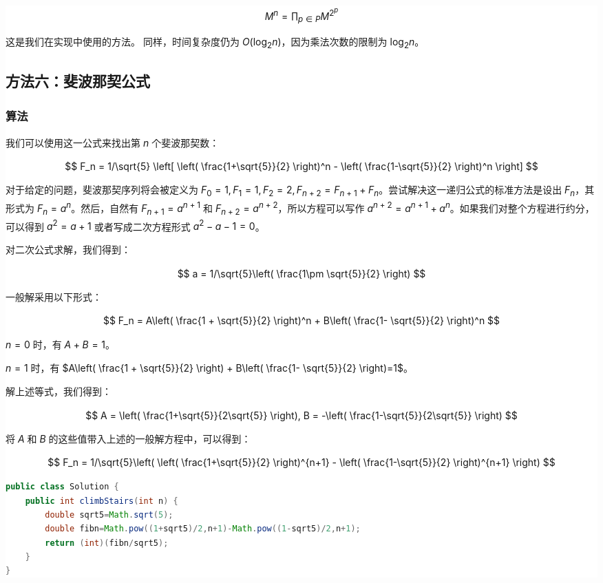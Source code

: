 $$
M^n = \prod_{p\in P} M^{2^p}
$$

这是我们在实现中使用的方法。 同样，时间复杂度仍为 $O(\log_2{n})$，因为乘法次数的限制为 $\log_2{n}$。

## 方法六：斐波那契公式

### 算法

我们可以使用这一公式来找出第 $n$ 个斐波那契数：

$$
F_n = 1/\sqrt{5} \left[ \left( \frac{1+\sqrt{5}}{2} \right)^n - \left( \frac{1-\sqrt{5}}{2} \right)^n \right]
$$

对于给定的问题，斐波那契序列将会被定义为 $F_0 = 1, F_1 = 1, F_2 = 2, F_{n+2} = F_{n+1} + F_n$。尝试解决这一递归公式的标准方法是设出 $F_n$​，其形式为 $F_n = a^n$。然后，自然有 $F_{n+1} = a^{n+1}$ 和 $F_{n+2} = a^{n+2}$，所以方程可以写作 $a^{n+2} = a^{n+1} + a^n$。如果我们对整个方程进行约分，可以得到 $a^2 = a + 1$ 或者写成二次方程形式 $a^2 - a - 1 = 0$。

对二次公式求解，我们得到：

$$
a = 1/\sqrt{5}\left( \frac{1\pm \sqrt{5}}{2} \right)
$$

一般解采用以下形式：

$$
F_n = A\left( \frac{1 + \sqrt{5}}{2} \right)^n + B\left( \frac{1- \sqrt{5}}{2} \right)^n
$$

$n=0$ 时，有 $A+B=1$。

$n=1$ 时，有 $A\left( \frac{1 + \sqrt{5}}{2} \right) + B\left( \frac{1- \sqrt{5}}{2} \right)=1$。

解上述等式，我们得到：

$$
A = \left( \frac{1+\sqrt{5}}{2\sqrt{5}} \right), B = -\left( \frac{1-\sqrt{5}}{2\sqrt{5}} \right)
$$

将 $A$ 和 $B$ 的这些值带入上述的一般解方程中，可以得到：

$$
F_n = 1/\sqrt{5}\left( \left( \frac{1+\sqrt{5}}{2} \right)^{n+1} - \left( \frac{1-\sqrt{5}}{2} \right)^{n+1} \right)
$$

```java
public class Solution {
    public int climbStairs(int n) {
        double sqrt5=Math.sqrt(5);
        double fibn=Math.pow((1+sqrt5)/2,n+1)-Math.pow((1-sqrt5)/2,n+1);
        return (int)(fibn/sqrt5);
    }
}
```
